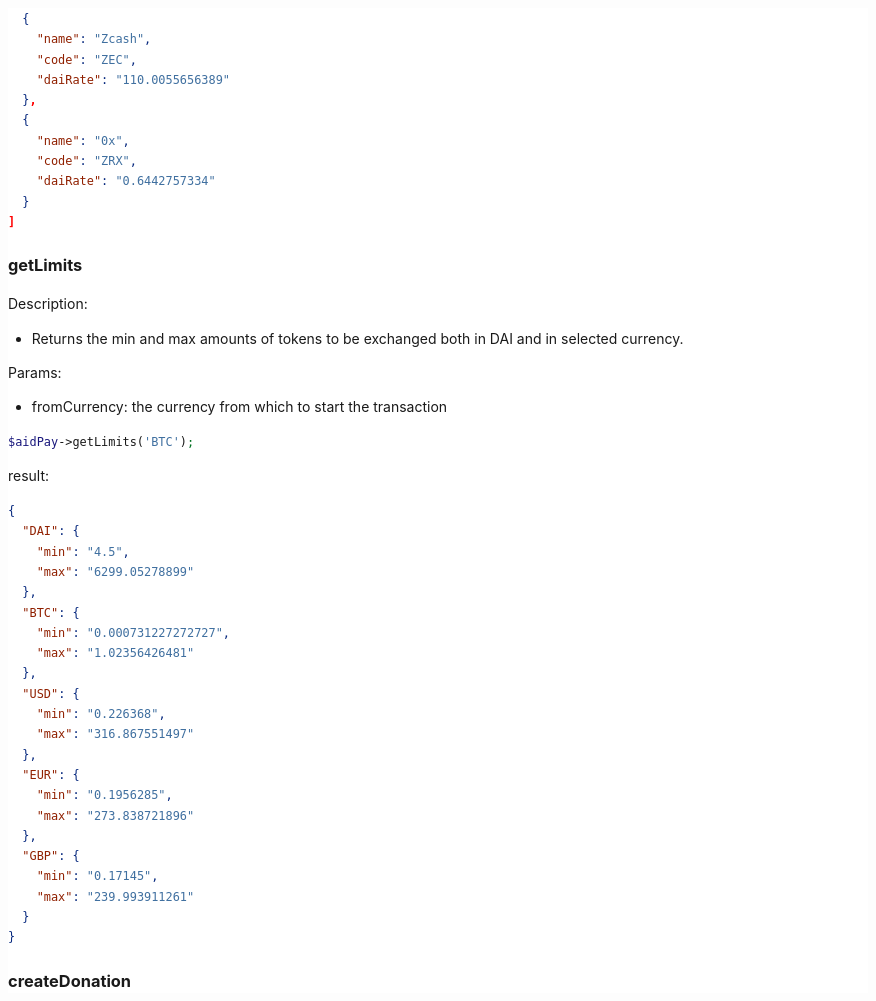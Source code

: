 ```json
  {
    "name": "Zcash",
    "code": "ZEC",
    "daiRate": "110.0055656389"
  },
  {
    "name": "0x",
    "code": "ZRX",
    "daiRate": "0.6442757334"
  }
]
```


### getLimits

Description:
+ Returns the min and max amounts of tokens to be exchanged both in DAI and in selected currency.

Params:
+ fromCurrency: the currency from which to start the transaction

```php
$aidPay->getLimits('BTC');
```

result: 

```json
{
  "DAI": {
    "min": "4.5",
    "max": "6299.05278899"
  },
  "BTC": {
    "min": "0.000731227272727",
    "max": "1.02356426481"
  },
  "USD": {
    "min": "0.226368",
    "max": "316.867551497"
  },
  "EUR": {
    "min": "0.1956285",
    "max": "273.838721896"
  },
  "GBP": {
    "min": "0.17145",
    "max": "239.993911261"
  }
}
```


### createDonation
